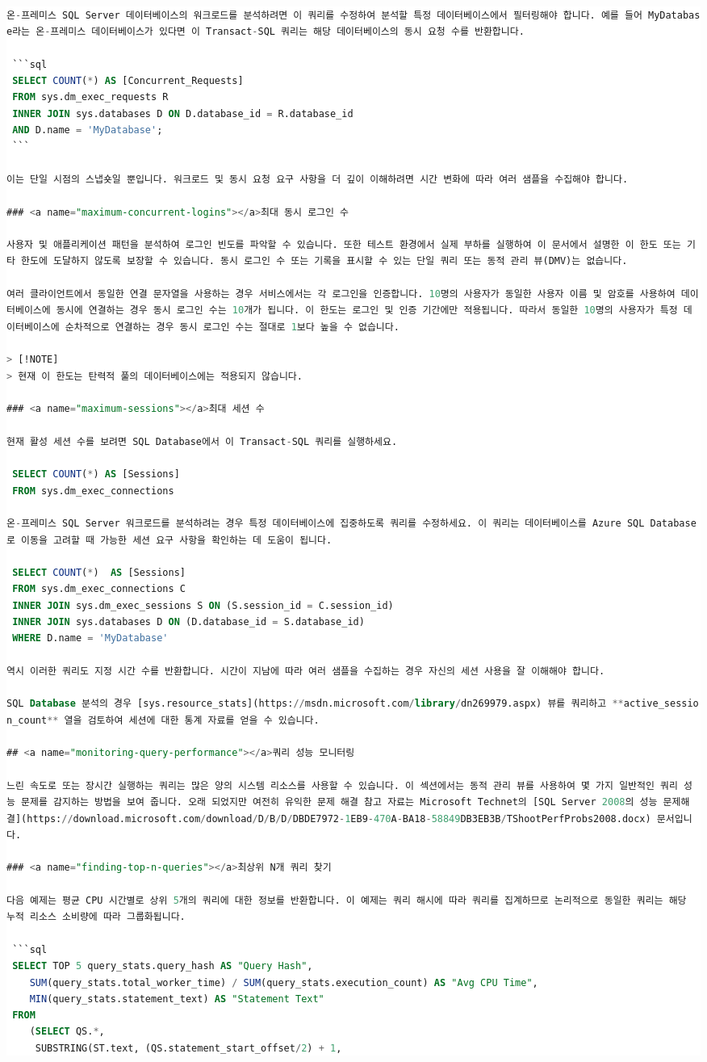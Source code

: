    ```sql
온-프레미스 SQL Server 데이터베이스의 워크로드를 분석하려면 이 쿼리를 수정하여 분석할 특정 데이터베이스에서 필터링해야 합니다. 예를 들어 MyDatabase라는 온-프레미스 데이터베이스가 있다면 이 Transact-SQL 쿼리는 해당 데이터베이스의 동시 요청 수를 반환합니다.

    ```sql
    SELECT COUNT(*) AS [Concurrent_Requests]
    FROM sys.dm_exec_requests R
    INNER JOIN sys.databases D ON D.database_id = R.database_id
    AND D.name = 'MyDatabase';
    ```

이는 단일 시점의 스냅숏일 뿐입니다. 워크로드 및 동시 요청 요구 사항을 더 깊이 이해하려면 시간 변화에 따라 여러 샘플을 수집해야 합니다.

### <a name="maximum-concurrent-logins"></a>최대 동시 로그인 수

사용자 및 애플리케이션 패턴을 분석하여 로그인 빈도를 파악할 수 있습니다. 또한 테스트 환경에서 실제 부하를 실행하여 이 문서에서 설명한 이 한도 또는 기타 한도에 도달하지 않도록 보장할 수 있습니다. 동시 로그인 수 또는 기록을 표시할 수 있는 단일 쿼리 또는 동적 관리 뷰(DMV)는 없습니다.

여러 클라이언트에서 동일한 연결 문자열을 사용하는 경우 서비스에서는 각 로그인을 인증합니다. 10명의 사용자가 동일한 사용자 이름 및 암호를 사용하여 데이터베이스에 동시에 연결하는 경우 동시 로그인 수는 10개가 됩니다. 이 한도는 로그인 및 인증 기간에만 적용됩니다. 따라서 동일한 10명의 사용자가 특정 데이터베이스에 순차적으로 연결하는 경우 동시 로그인 수는 절대로 1보다 높을 수 없습니다.

> [!NOTE]
> 현재 이 한도는 탄력적 풀의 데이터베이스에는 적용되지 않습니다.

### <a name="maximum-sessions"></a>최대 세션 수

현재 활성 세션 수를 보려면 SQL Database에서 이 Transact-SQL 쿼리를 실행하세요.

    SELECT COUNT(*) AS [Sessions]
    FROM sys.dm_exec_connections

온-프레미스 SQL Server 워크로드를 분석하려는 경우 특정 데이터베이스에 집중하도록 쿼리를 수정하세요. 이 쿼리는 데이터베이스를 Azure SQL Database로 이동을 고려할 때 가능한 세션 요구 사항을 확인하는 데 도움이 됩니다.

    SELECT COUNT(*)  AS [Sessions]
    FROM sys.dm_exec_connections C
    INNER JOIN sys.dm_exec_sessions S ON (S.session_id = C.session_id)
    INNER JOIN sys.databases D ON (D.database_id = S.database_id)
    WHERE D.name = 'MyDatabase'

역시 이러한 쿼리도 지정 시간 수를 반환합니다. 시간이 지남에 따라 여러 샘플을 수집하는 경우 자신의 세션 사용을 잘 이해해야 합니다.

SQL Database 분석의 경우 [sys.resource_stats](https://msdn.microsoft.com/library/dn269979.aspx) 뷰를 쿼리하고 **active_session_count** 열을 검토하여 세션에 대한 통계 자료를 얻을 수 있습니다.

## <a name="monitoring-query-performance"></a>쿼리 성능 모니터링

느린 속도로 또는 장시간 실행하는 쿼리는 많은 양의 시스템 리소스를 사용할 수 있습니다. 이 섹션에서는 동적 관리 뷰를 사용하여 몇 가지 일반적인 쿼리 성능 문제를 감지하는 방법을 보여 줍니다. 오래 되었지만 여전히 유익한 문제 해결 참고 자료는 Microsoft Technet의 [SQL Server 2008의 성능 문제해결](https://download.microsoft.com/download/D/B/D/DBDE7972-1EB9-470A-BA18-58849DB3EB3B/TShootPerfProbs2008.docx) 문서입니다.

### <a name="finding-top-n-queries"></a>최상위 N개 쿼리 찾기

다음 예제는 평균 CPU 시간별로 상위 5개의 쿼리에 대한 정보를 반환합니다. 이 예제는 쿼리 해시에 따라 쿼리를 집계하므로 논리적으로 동일한 쿼리는 해당 누적 리소스 소비량에 따라 그룹화됩니다.

    ```sql
    SELECT TOP 5 query_stats.query_hash AS "Query Hash",
       SUM(query_stats.total_worker_time) / SUM(query_stats.execution_count) AS "Avg CPU Time",
       MIN(query_stats.statement_text) AS "Statement Text"
    FROM
       (SELECT QS.*,
        SUBSTRING(ST.text, (QS.statement_start_offset/2) + 1,
   ```